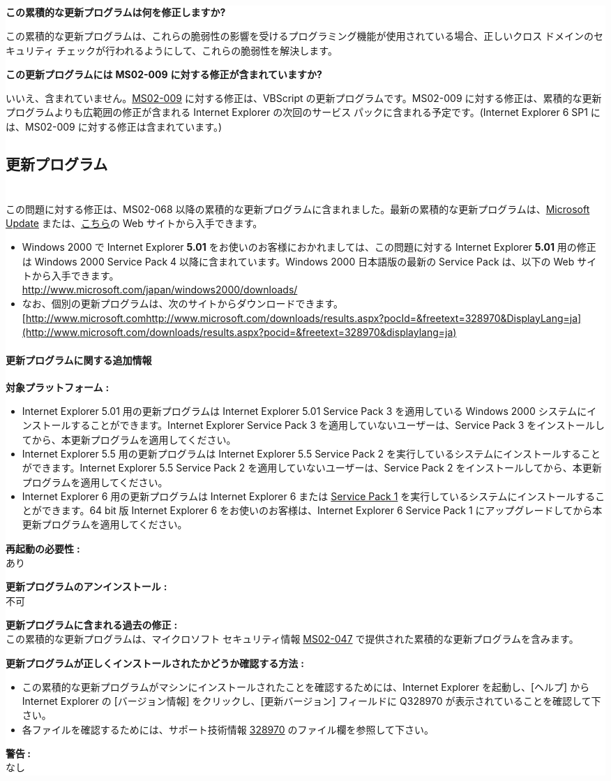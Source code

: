 **この累積的な更新プログラムは何を修正しますか?**
  
この累積的な更新プログラムは、これらの脆弱性の影響を受けるプログラミング機能が使用されている場合、正しいクロス ドメインのセキュリティ チェックが行われるようにして、これらの脆弱性を解決します。
  
**この更新プログラムには** **MS02-009** **に対する修正が含まれていますか?**
  
いいえ、含まれていません。[MS02-009](http://technet.microsoft.com/security/bulletin/ms02-009) に対する修正は、VBScript の更新プログラムです。MS02-009 に対する修正は、累積的な更新プログラムよりも広範囲の修正が含まれる Internet Explorer の次回のサービス パックに含まれる予定です。(Internet Explorer 6 SP1 には、MS02-009 に対する修正は含まれています。)
  
更新プログラム  
--------------
  
<span></span>  
この問題に対する修正は、MS02-068 以降の累積的な更新プログラムに含まれました。最新の累積的な更新プログラムは、[Microsoft Update](http://update.microsoft.com/microsoftupdate/) または、[こちら](http://go.microsoft.com/fwlink/?linkid=16266&clcid=0x411)の Web サイトから入手できます。
  
-   Windows 2000 で Internet Explorer **5.01** をお使いのお客様におかれましては、この問題に対する Internet Explorer **5.01** 用の修正は Windows 2000 Service Pack 4 以降に含まれています。Windows 2000 日本語版の最新の Service Pack は、以下の Web サイトから入手できます。  
    <http://www.microsoft.com/japan/windows2000/downloads/>  
-   なお、個別の更新プログラムは、次のサイトからダウンロードできます。  
    [http://www.microsoft.comhttp://www.microsoft.com/downloads/results.aspx?pocId=&freetext=328970&DisplayLang=ja](http://www.microsoft.com/downloads/results.aspx?pocid=&freetext=328970&displaylang=ja)
  
#### 更新プログラムに関する追加情報
  
**対象プラットフォーム** **:**
  
-   Internet Explorer 5.01 用の更新プログラムは Internet Explorer 5.01 Service Pack 3 を適用している Windows 2000 システムにインストールすることができます。Internet Explorer Service Pack 3 を適用していないユーザーは、Service Pack 3 をインストールしてから、本更新プログラムを適用してください。  
-   Internet Explorer 5.5 用の更新プログラムは Internet Explorer 5.5 Service Pack 2 を実行しているシステムにインストールすることができます。Internet Explorer 5.5 Service Pack 2 を適用していないユーザーは、Service Pack 2 をインストールしてから、本更新プログラムを適用してください。  
-   Internet Explorer 6 用の更新プログラムは Internet Explorer 6 または [Service Pack 1](http://www.microsoft.com/downloads/details.aspx?familyid=1e1550cb-5e5d-48f5-b02b-20b602228de6&displaylang=ja) を実行しているシステムにインストールすることができます。64 bit 版 Internet Explorer 6 をお使いのお客様は、Internet Explorer 6 Service Pack 1 にアップグレードしてから本更新プログラムを適用してください。
  
**再起動の必要性** **:**  
あり
  
**更新プログラムのアンインストール** **:**  
不可
  
**更新プログラムに含まれる過去の修正** **:**  
この累積的な更新プログラムは、マイクロソフト セキュリティ情報 [MS02-047](http://technet.microsoft.com/security/bulletin/ms02-047) で提供された累積的な更新プログラムを含みます。
  
**更新プログラムが正しくインストールされたかどうか確認する方法** **:**
  
-   この累積的な更新プログラムがマシンにインストールされたことを確認するためには、Internet Explorer を起動し、\[ヘルプ\] から Internet Explorer の \[バージョン情報\] をクリックし、\[更新バージョン\] フィールドに Q328970 が表示されていることを確認して下さい。  
-   各ファイルを確認するためには、サポート技術情報 [328970](http://support.microsoft.com/kb/328970) のファイル欄を参照して下さい。
  
**警告 :**  
なし
  